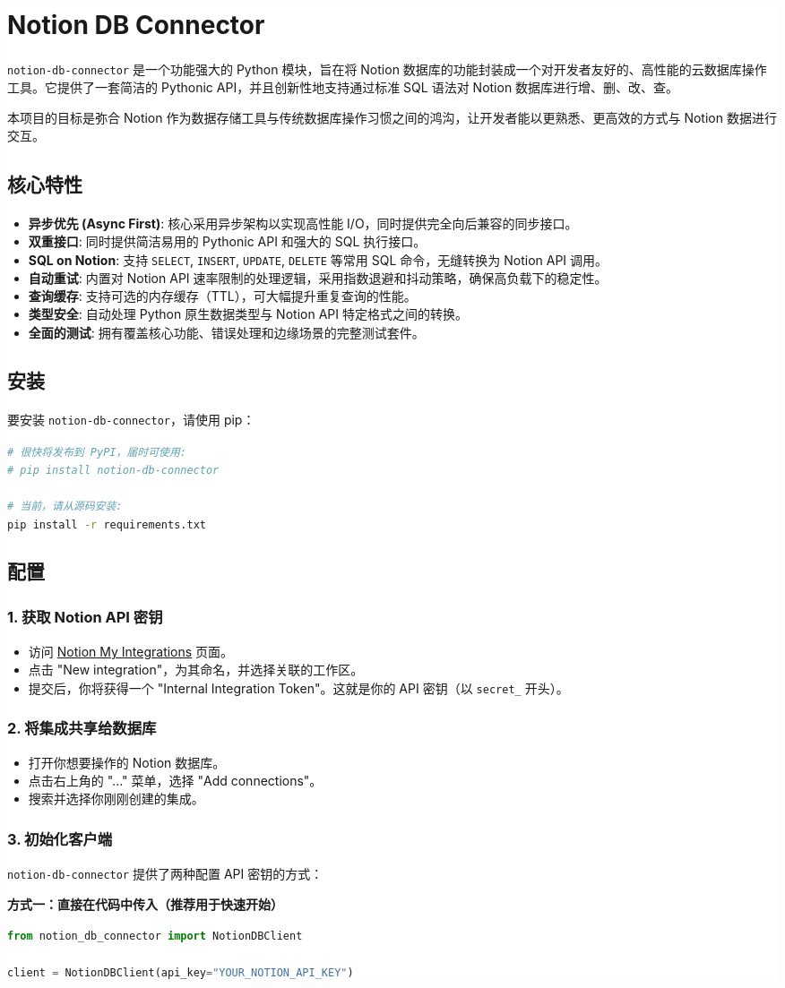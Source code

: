 # Notion DB Connector

`notion-db-connector` 是一个功能强大的 Python 模块，旨在将 Notion 数据库的功能封装成一个对开发者友好的、高性能的云数据库操作工具。它提供了一套简洁的 Pythonic API，并且创新性地支持通过标准 SQL 语法对 Notion 数据库进行增、删、改、查。

本项目的目标是弥合 Notion 作为数据存储工具与传统数据库操作习惯之间的鸿沟，让开发者能以更熟悉、更高效的方式与 Notion 数据进行交互。

## 核心特性

-   **异步优先 (Async First)**: 核心采用异步架构以实现高性能 I/O，同时提供完全向后兼容的同步接口。
-   **双重接口**: 同时提供简洁易用的 Pythonic API 和强大的 SQL 执行接口。
-   **SQL on Notion**: 支持 `SELECT`, `INSERT`, `UPDATE`, `DELETE` 等常用 SQL 命令，无缝转换为 Notion API 调用。
-   **自动重试**: 内置对 Notion API 速率限制的处理逻辑，采用指数退避和抖动策略，确保高负载下的稳定性。
-   **查询缓存**: 支持可选的内存缓存（TTL），可大幅提升重复查询的性能。
-   **类型安全**: 自动处理 Python 原生数据类型与 Notion API 特定格式之间的转换。
-   **全面的测试**: 拥有覆盖核心功能、错误处理和边缘场景的完整测试套件。

## 安装

要安装 `notion-db-connector`，请使用 pip：

```bash
# 很快将发布到 PyPI，届时可使用:
# pip install notion-db-connector

# 当前，请从源码安装:
pip install -r requirements.txt
```

## 配置

### 1. 获取 Notion API 密钥

-   访问 [Notion My Integrations](https://www.notion.so/my-integrations) 页面。
-   点击 "New integration"，为其命名，并选择关联的工作区。
-   提交后，你将获得一个 "Internal Integration Token"。这就是你的 API 密钥（以 `secret_` 开头）。

### 2. 将集成共享给数据库

-   打开你想要操作的 Notion 数据库。
-   点击右上角的 "..." 菜单，选择 "Add connections"。
-   搜索并选择你刚刚创建的集成。

### 3. 初始化客户端

`notion-db-connector` 提供了两种配置 API 密钥的方式：

**方式一：直接在代码中传入（推荐用于快速开始）**

```python
from notion_db_connector import NotionDBClient

client = NotionDBClient(api_key="YOUR_NOTION_API_KEY")
```
